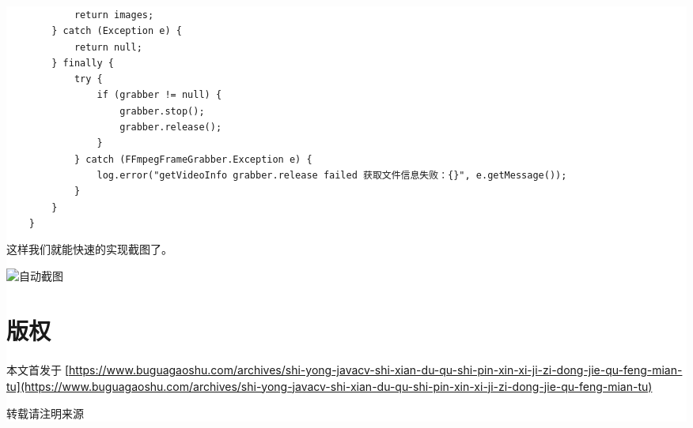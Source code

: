                return images;
            } catch (Exception e) {
                return null;
            } finally {
                try {
                    if (grabber != null) {
                        grabber.stop();
                        grabber.release();
                    }
                } catch (FFmpegFrameGrabber.Exception e) {
                    log.error("getVideoInfo grabber.release failed 获取文件信息失败：{}", e.getMessage());
                }
            }
        }
    

这样我们就能快速的实现截图了。

![自动截图](https://img2022.cnblogs.com/blog/1829014/202206/1829014-20220607191745892-414381894.png "自动截图")

版权
==

本文首发于 [https://www.buguagaoshu.com/archives/shi-yong-javacv-shi-xian-du-qu-shi-pin-xin-xi-ji-zi-dong-jie-qu-feng-mian-tu](https://www.buguagaoshu.com/archives/shi-yong-javacv-shi-xian-du-qu-shi-pin-xin-xi-ji-zi-dong-jie-qu-feng-mian-tu)

转载请注明来源